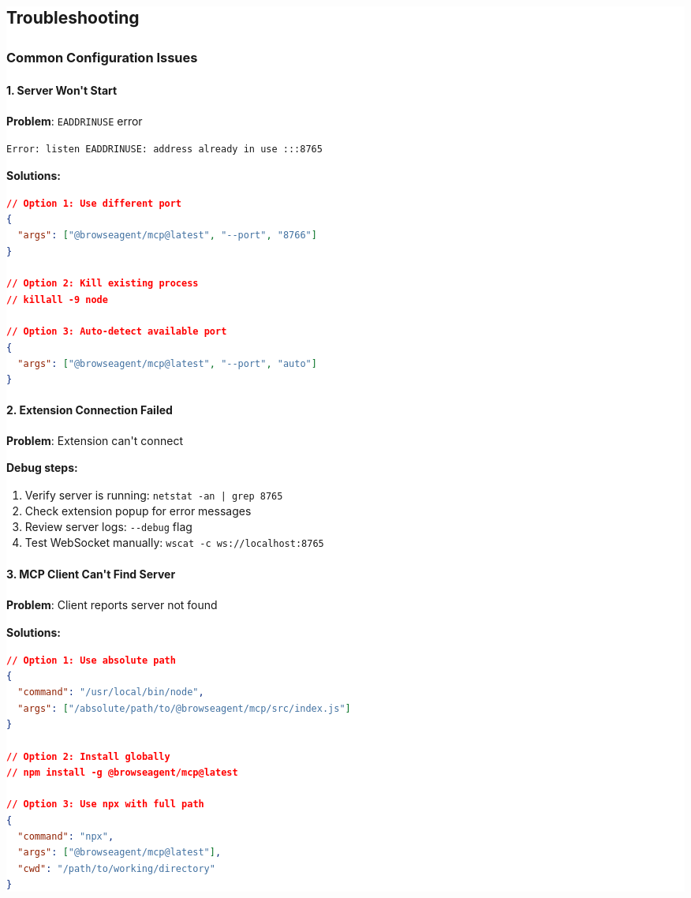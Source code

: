 
## Troubleshooting

### Common Configuration Issues

#### 1. Server Won't Start

**Problem**: `EADDRINUSE` error
```bash
Error: listen EADDRINUSE: address already in use :::8765
```

**Solutions:**
```json
// Option 1: Use different port
{
  "args": ["@browseagent/mcp@latest", "--port", "8766"]
}

// Option 2: Kill existing process
// killall -9 node

// Option 3: Auto-detect available port
{
  "args": ["@browseagent/mcp@latest", "--port", "auto"]
}
```

#### 2. Extension Connection Failed

**Problem**: Extension can't connect

**Debug steps:**
1. Verify server is running: `netstat -an | grep 8765`
2. Check extension popup for error messages
3. Review server logs: `--debug` flag
4. Test WebSocket manually: `wscat -c ws://localhost:8765`

#### 3. MCP Client Can't Find Server

**Problem**: Client reports server not found

**Solutions:**
```json
// Option 1: Use absolute path
{
  "command": "/usr/local/bin/node",
  "args": ["/absolute/path/to/@browseagent/mcp/src/index.js"]
}

// Option 2: Install globally
// npm install -g @browseagent/mcp@latest

// Option 3: Use npx with full path
{
  "command": "npx", 
  "args": ["@browseagent/mcp@latest"],
  "cwd": "/path/to/working/directory"
}
```
